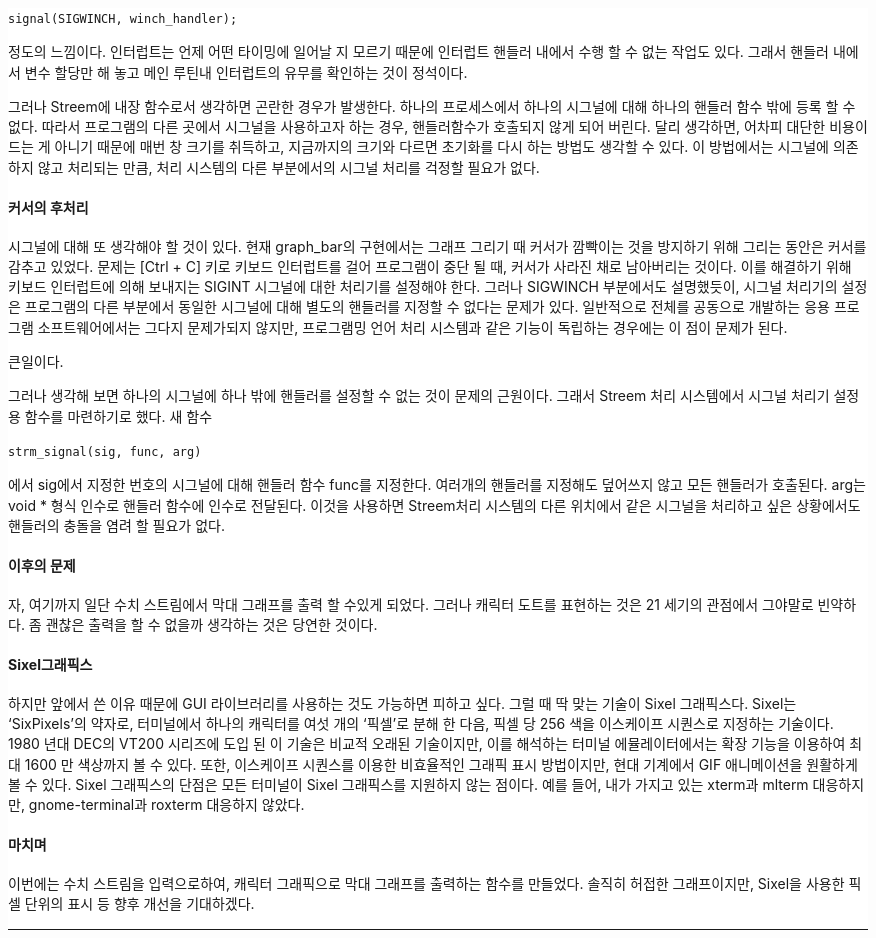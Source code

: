 ```
signal(SIGWINCH, winch_handler);
```

정도의 느낌이다. 인터럽트는 언제 어떤 타이밍에 일어날 지 모르기 때문에 인터럽트 핸들러 내에서 수행 할 수 없는 작업도 있다. 그래서 핸들러 내에서 변수 할당만 해 놓고 메인 루틴내 인터럽트의 유무를 확인하는 것이 정석이다.

그러나 Streem에 내장 함수로서 생각하면 곤란한 경우가 발생한다. 하나의 프로세스에서 하나의 시그널에 대해 하나의 핸들러 함수 밖에 등록 할 수 없다. 따라서 프로그램의 다른 곳에서 시그널을 사용하고자 하는 경우, 핸들러함수가 호출되지 않게 되어 버린다. 달리 생각하면, 어차피 대단한 비용이 드는 게 아니기 때문에 매번 창 크기를 취득하고, 지금까지의 크기와 다르면 초기화를 다시 하는  방법도 생각할 수 있다. 이 방법에서는 시그널에 의존하지 않고 처리되는 만큼, 처리 시스템의 다른 부분에서의 시그널 처리를 걱정할 필요가 없다.



#### 커서의 후처리

시그널에 대해 또 생각해야 할 것이 있다. 현재 graph_bar의 구현에서는 그래프 그리기 때 커서가 깜빡이는 것을 방지하기 위해 그리는 동안은 커서를 감추고 있었다.
문제는 [Ctrl + C] 키로 키보드 인터럽트를 걸어 프로그램이 중단 될 때, 커서가 사라진 채로 남아버리는 것이다. 이를 해결하기 위해 키보드 인터럽트에 의해 보내지는 SIGINT 시그널에 대한 처리기를 설정해야 한다.
그러나 SIGWINCH 부분에서도 설명했듯이, 시그널 처리기의 설정은 프로그램의 다른 부분에서 동일한 시그널에 대해 별도의 핸들러를 지정할 수 없다는 문제가 있다. 일반적으로 전체를 공동으로 개발하는 응용 프로그램 소프트웨어에서는 그다지 문제가되지 않지만, 프로그램밍 언어 처리 시스템과 같은 기능이 독립하는 경우에는 이 점이 문제가 된다.

큰일이다.

그러나 생각해 보면 하나의 시그널에 하나 밖에 핸들러를 설정할 수 없는 것이 문제의 근원이다.  그래서 Streem 처리 시스템에서 시그널 처리기 설정용 함수를 마련하기로 했다. 새 함수

```
strm_signal(sig, func, arg)
```

에서 sig에서 지정한 번호의 시그널에 대해 핸들러 함수 func를 지정한다. 여러개의 핸들러를 지정해도 덮어쓰지 않고 모든 핸들러가 호출된다. arg는 void * 형식 인수로 핸들러 함수에 인수로 전달된다.
이것을 사용하면 Streem처리 시스템의 다른 위치에서 같은 시그널을 처리하고 싶은 상황에서도 핸들러의 충돌을 염려 할 필요가 없다.



#### 이후의 문제

자, 여기까지 일단 수치 스트림에서 막대 그래프를 출력 할 수있게 되었다. 그러나 캐릭터 도트를 표현하는 것은 21 세기의 관점에서 그야말로 빈약하다. 좀 괜찮은 출력을 할 수 없을까 생각하는 것은 당연한 것이다. 



#### Sixel그래픽스

하지만 앞에서 쓴 이유 때문에 GUI 라이브러리를 사용하는 것도 가능하면 피하고 싶다. 그럴 때 딱 맞는 기술이 Sixel 그래픽스다. Sixel는 ‘SixPixels’의 약자로, 터미널에서 하나의 캐릭터를 여섯 개의 ‘픽셀’로 분해 한 다음, 픽셀 당 256 색을 이스케이프 시퀀스로 지정하는 기술이다. 1980 년대 DEC의 VT200 시리즈에 도입 된 이 기술은 비교적 오래된 기술이지만, 이를 해석하는 터미널 에뮬레이터에서는 확장 기능을 이용하여 최대 1600 만 색상까지 볼 수 있다. 또한, 이스케이프 시퀀스를 이용한 비효율적인 그래픽 표시 방법이지만, 현대 기계에서 GIF 애니메이션을 원활하게 볼 수 있다. Sixel 그래픽스의 단점은 모든 터미널이 Sixel 그래픽스를 지원하지 않는 점이다. 예를 들어, 내가 가지고 있는 xterm과 mlterm 대응하지만, gnome-terminal과 roxterm 대응하지 않았다.



#### 마치며

이번에는 수치 스트림을 입력으로하여,  캐릭터 그래픽으로 막대 그래프를 출력하는 함수를 만들었다. 솔직히 허접한 그래프이지만, Sixel을 사용한 픽셀 단위의 표시 등 향후 개선을 기대하겠다.



<hr>


[^1]:  우주전함 야마토 :  1974년 일본 요미우리 TV 방송에서 방영된 SF 애니메이션 시리즈.( https://ko.wikipedia.org/wiki/우주전함_야마토) 참조.(옮긴이)
[^2]: https://github.com/seenaburns/stag